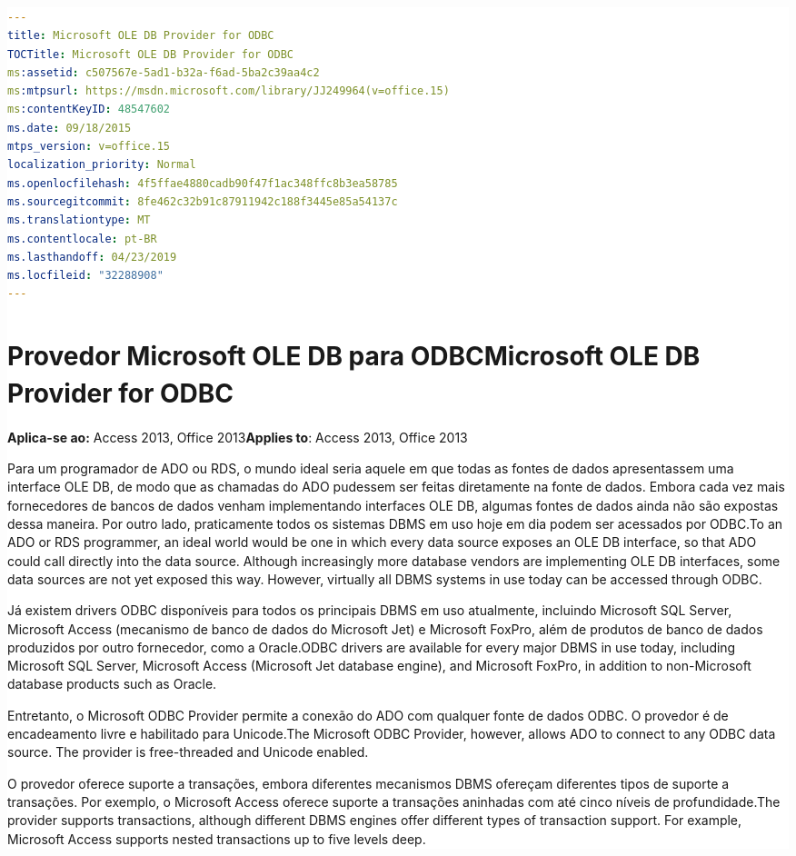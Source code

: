 ```yaml
---
title: Microsoft OLE DB Provider for ODBC
TOCTitle: Microsoft OLE DB Provider for ODBC
ms:assetid: c507567e-5ad1-b32a-f6ad-5ba2c39aa4c2
ms:mtpsurl: https://msdn.microsoft.com/library/JJ249964(v=office.15)
ms:contentKeyID: 48547602
ms.date: 09/18/2015
mtps_version: v=office.15
localization_priority: Normal
ms.openlocfilehash: 4f5ffae4880cadb90f47f1ac348ffc8b3ea58785
ms.sourcegitcommit: 8fe462c32b91c87911942c188f3445e85a54137c
ms.translationtype: MT
ms.contentlocale: pt-BR
ms.lasthandoff: 04/23/2019
ms.locfileid: "32288908"
---
```

# <a name="microsoft-ole-db-provider-for-odbc"></a><span data-ttu-id="1bd3a-102">Provedor Microsoft OLE DB para ODBC</span><span class="sxs-lookup"><span data-stu-id="1bd3a-102">Microsoft OLE DB Provider for ODBC</span></span>

<span data-ttu-id="1bd3a-103">**Aplica-se ao:** Access 2013, Office 2013</span><span class="sxs-lookup"><span data-stu-id="1bd3a-103">**Applies to**: Access 2013, Office 2013</span></span>

<span data-ttu-id="1bd3a-p101">Para um programador de ADO ou RDS, o mundo ideal seria aquele em que todas as fontes de dados apresentassem uma interface OLE DB, de modo que as chamadas do ADO pudessem ser feitas diretamente na fonte de dados. Embora cada vez mais fornecedores de bancos de dados venham implementando interfaces OLE DB, algumas fontes de dados ainda não são expostas dessa maneira. Por outro lado, praticamente todos os sistemas DBMS em uso hoje em dia podem ser acessados por ODBC.</span><span class="sxs-lookup"><span data-stu-id="1bd3a-p101">To an ADO or RDS programmer, an ideal world would be one in which every data source exposes an OLE DB interface, so that ADO could call directly into the data source. Although increasingly more database vendors are implementing OLE DB interfaces, some data sources are not yet exposed this way. However, virtually all DBMS systems in use today can be accessed through ODBC.</span></span>

<span data-ttu-id="1bd3a-107">Já existem drivers ODBC disponíveis para todos os principais DBMS em uso atualmente, incluindo Microsoft SQL Server, Microsoft Access (mecanismo de banco de dados do Microsoft Jet) e Microsoft FoxPro, além de produtos de banco de dados produzidos por outro fornecedor, como a Oracle.</span><span class="sxs-lookup"><span data-stu-id="1bd3a-107">ODBC drivers are available for every major DBMS in use today, including Microsoft SQL Server, Microsoft Access (Microsoft Jet database engine), and Microsoft FoxPro, in addition to non-Microsoft database products such as Oracle.</span></span>

<span data-ttu-id="1bd3a-p102">Entretanto, o Microsoft ODBC Provider permite a conexão do ADO com qualquer fonte de dados ODBC. O provedor é de encadeamento livre e habilitado para Unicode.</span><span class="sxs-lookup"><span data-stu-id="1bd3a-p102">The Microsoft ODBC Provider, however, allows ADO to connect to any ODBC data source. The provider is free-threaded and Unicode enabled.</span></span>

<span data-ttu-id="1bd3a-p103">O provedor oferece suporte a transações, embora diferentes mecanismos DBMS ofereçam diferentes tipos de suporte a transações. Por exemplo, o Microsoft Access oferece suporte a transações aninhadas com até cinco níveis de profundidade.</span><span class="sxs-lookup"><span data-stu-id="1bd3a-p103">The provider supports transactions, although different DBMS engines offer different types of transaction support. For example, Microsoft Access supports nested transactions up to five levels deep.</span></span>
